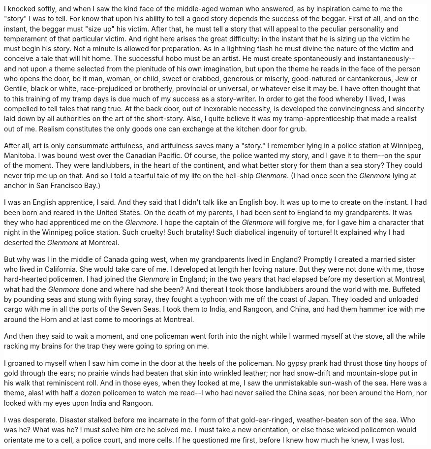 I knocked softly, and when I saw the kind face of the middle-aged woman who answered, as by inspiration came to me the "story" I was to tell. For know that upon his ability to tell a good story depends the success of the beggar. First of all, and on the instant, the beggar must "size up" his victim. After that, he must tell a story that will appeal to the peculiar personality and temperament of that particular victim. And right here arises the great difficulty: in the instant that he is sizing up the victim he must begin his story. Not a minute is allowed for preparation. As in a lightning flash he must divine the nature of the victim and conceive a tale that will hit home. The successful hobo must be an artist. He must create spontaneously and instantaneously--and not upon a theme selected from the plenitude of his own imagination, but upon the theme he reads in the face of the person who opens the door, be it man, woman, or child, sweet or crabbed, generous or miserly, good-natured or cantankerous, Jew or Gentile, black or white, race-prejudiced or brotherly, provincial or universal, or whatever else it may be. I have often thought that to this training of my tramp days is due much of my success as a story-writer. In order to get the food whereby I lived, I was compelled to tell tales that rang true. At the back door, out of inexorable necessity, is developed the convincingness and sincerity laid down by all authorities on the art of the short-story. Also, I quite believe it was my tramp-apprenticeship that made a realist out of me. Realism constitutes the only goods one can exchange at the kitchen door for grub.

After all, art is only consummate artfulness, and artfulness saves many a "story." I remember lying in a police station at Winnipeg, Manitoba. I was bound west over the Canadian Pacific. Of course, the police wanted my story, and I gave it to them--on the spur of the moment. They were landlubbers, in the heart of the continent, and what better story for them than a sea story? They could never trip me up on that. And so I told a tearful tale of my life on the hell-ship _Glenmore_. (I had once seen the _Glenmore_ lying at anchor in San Francisco Bay.)

I was an English apprentice, I said. And they said that I didn't talk like an English boy. It was up to me to create on the instant. I had been born and reared in the United States. On the death of my parents, I had been sent to England to my grandparents. It was they who had apprenticed me on the _Glenmore_. I hope the captain of the _Glenmore_ will forgive me, for I gave him a character that night in the Winnipeg police station. Such cruelty! Such brutality! Such diabolical ingenuity of torture! It explained why I had deserted the _Glenmore_ at Montreal.

But why was I in the middle of Canada going west, when my grandparents lived in England? Promptly I created a married sister who lived in California. She would take care of me. I developed at length her loving nature. But they were not done with me, those hard-hearted policemen. I had joined the _Glenmore_ in England; in the two years that had elapsed before my desertion at Montreal, what had the _Glenmore_ done and where had she been? And thereat I took those landlubbers around the world with me. Buffeted by pounding seas and stung with flying spray, they fought a typhoon with me off the coast of Japan. They loaded and unloaded cargo with me in all the ports of the Seven Seas. I took them to India, and Rangoon, and China, and had them hammer ice with me around the Horn and at last come to moorings at Montreal.

And then they said to wait a moment, and one policeman went forth into the night while I warmed myself at the stove, all the while racking my brains for the trap they were going to spring on me.

I groaned to myself when I saw him come in the door at the heels of the policeman. No gypsy prank had thrust those tiny hoops of gold through the ears; no prairie winds had beaten that skin into wrinkled leather; nor had snow-drift and mountain-slope put in his walk that reminiscent roll. And in those eyes, when they looked at me, I saw the unmistakable sun-wash of the sea. Here was a theme, alas! with half a dozen policemen to watch me read--I who had never sailed the China seas, nor been around the Horn, nor looked with my eyes upon India and Rangoon.

I was desperate. Disaster stalked before me incarnate in the form of that gold-ear-ringed, weather-beaten son of the sea. Who was he? What was he? I must solve him ere he solved me. I must take a new orientation, or else those wicked policemen would orientate me to a cell, a police court, and more cells. If he questioned me first, before I knew how much he knew, I was lost.
